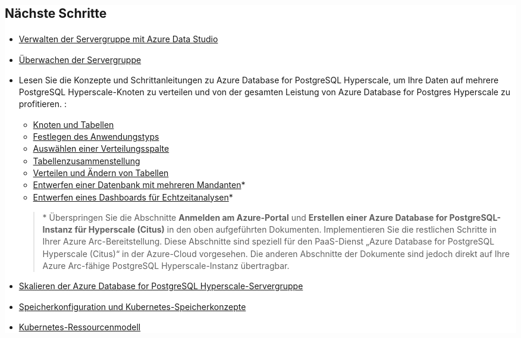 
## <a name="next-steps"></a>Nächste Schritte
- [Verwalten der Servergruppe mit Azure Data Studio](manage-postgresql-hyperscale-server-group-with-azure-data-studio.md)
- [Überwachen der Servergruppe](monitor-grafana-kibana.md)
- Lesen Sie die Konzepte und Schrittanleitungen zu Azure Database for PostgreSQL Hyperscale, um Ihre Daten auf mehrere PostgreSQL Hyperscale-Knoten zu verteilen und von der gesamten Leistung von Azure Database for Postgres Hyperscale zu profitieren. :
    * [Knoten und Tabellen](../../postgresql/concepts-hyperscale-nodes.md)
    * [Festlegen des Anwendungstyps](../../postgresql/concepts-hyperscale-app-type.md)
    * [Auswählen einer Verteilungsspalte](../../postgresql/concepts-hyperscale-choose-distribution-column.md)
    * [Tabellenzusammenstellung](../../postgresql/concepts-hyperscale-colocation.md)
    * [Verteilen und Ändern von Tabellen](../../postgresql/howto-hyperscale-modify-distributed-tables.md)
    * [Entwerfen einer Datenbank mit mehreren Mandanten](../../postgresql/tutorial-design-database-hyperscale-multi-tenant.md)*
    * [Entwerfen eines Dashboards für Echtzeitanalysen](../../postgresql/tutorial-design-database-hyperscale-realtime.md)*

    > \* Überspringen Sie die Abschnitte **Anmelden am Azure-Portal** und **Erstellen einer Azure Database for PostgreSQL-Instanz für Hyperscale (Citus)** in den oben aufgeführten Dokumenten. Implementieren Sie die restlichen Schritte in Ihrer Azure Arc-Bereitstellung. Diese Abschnitte sind speziell für den PaaS-Dienst „Azure Database for PostgreSQL Hyperscale (Citus)“ in der Azure-Cloud vorgesehen. Die anderen Abschnitte der Dokumente sind jedoch direkt auf Ihre Azure Arc-fähige PostgreSQL Hyperscale-Instanz übertragbar.

- [Skalieren der Azure Database for PostgreSQL Hyperscale-Servergruppe](scale-out-in-postgresql-hyperscale-server-group.md)
- [Speicherkonfiguration und Kubernetes-Speicherkonzepte](storage-configuration.md)
- [Kubernetes-Ressourcenmodell](https://github.com/kubernetes/community/blob/master/contributors/design-proposals/scheduling/resources.md#resource-quantities)

